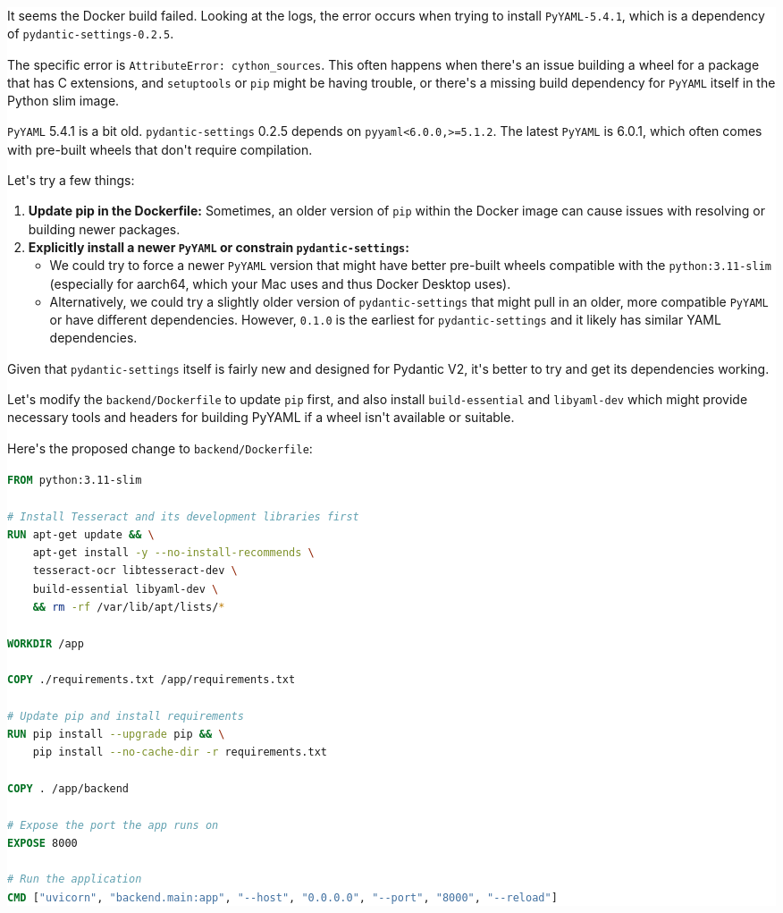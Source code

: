 
It seems the Docker build failed. Looking at the logs, the error occurs when trying to install `PyYAML-5.4.1`, which is a dependency of `pydantic-settings-0.2.5`.

The specific error is `AttributeError: cython_sources`. This often happens when there's an issue building a wheel for a package that has C extensions, and `setuptools` or `pip` might be having trouble, or there's a missing build dependency for `PyYAML` itself in the Python slim image.

`PyYAML` 5.4.1 is a bit old. `pydantic-settings` 0.2.5 depends on `pyyaml<6.0.0,>=5.1.2`.
The latest `PyYAML` is 6.0.1, which often comes with pre-built wheels that don't require compilation.

Let's try a few things:

1.  **Update pip in the Dockerfile:** Sometimes, an older version of `pip` within the Docker image can cause issues with resolving or building newer packages.
2.  **Explicitly install a newer `PyYAML` or constrain `pydantic-settings`:**
    *   We could try to force a newer `PyYAML` version that might have better pre-built wheels compatible with the `python:3.11-slim` (especially for aarch64, which your Mac uses and thus Docker Desktop uses).
    *   Alternatively, we could try a slightly older version of `pydantic-settings` that might pull in an older, more compatible `PyYAML` or have different dependencies. However, `0.1.0` is the earliest for `pydantic-settings` and it likely has similar YAML dependencies.

Given that `pydantic-settings` itself is fairly new and designed for Pydantic V2, it's better to try and get its dependencies working.

Let's modify the `backend/Dockerfile` to update `pip` first, and also install `build-essential` and `libyaml-dev` which might provide necessary tools and headers for building PyYAML if a wheel isn't available or suitable.

Here's the proposed change to `backend/Dockerfile`:

```dockerfile
FROM python:3.11-slim

# Install Tesseract and its development libraries first
RUN apt-get update && \
    apt-get install -y --no-install-recommends \
    tesseract-ocr libtesseract-dev \
    build-essential libyaml-dev \
    && rm -rf /var/lib/apt/lists/*

WORKDIR /app

COPY ./requirements.txt /app/requirements.txt

# Update pip and install requirements
RUN pip install --upgrade pip && \
    pip install --no-cache-dir -r requirements.txt

COPY . /app/backend

# Expose the port the app runs on
EXPOSE 8000

# Run the application
CMD ["uvicorn", "backend.main:app", "--host", "0.0.0.0", "--port", "8000", "--reload"]
```
